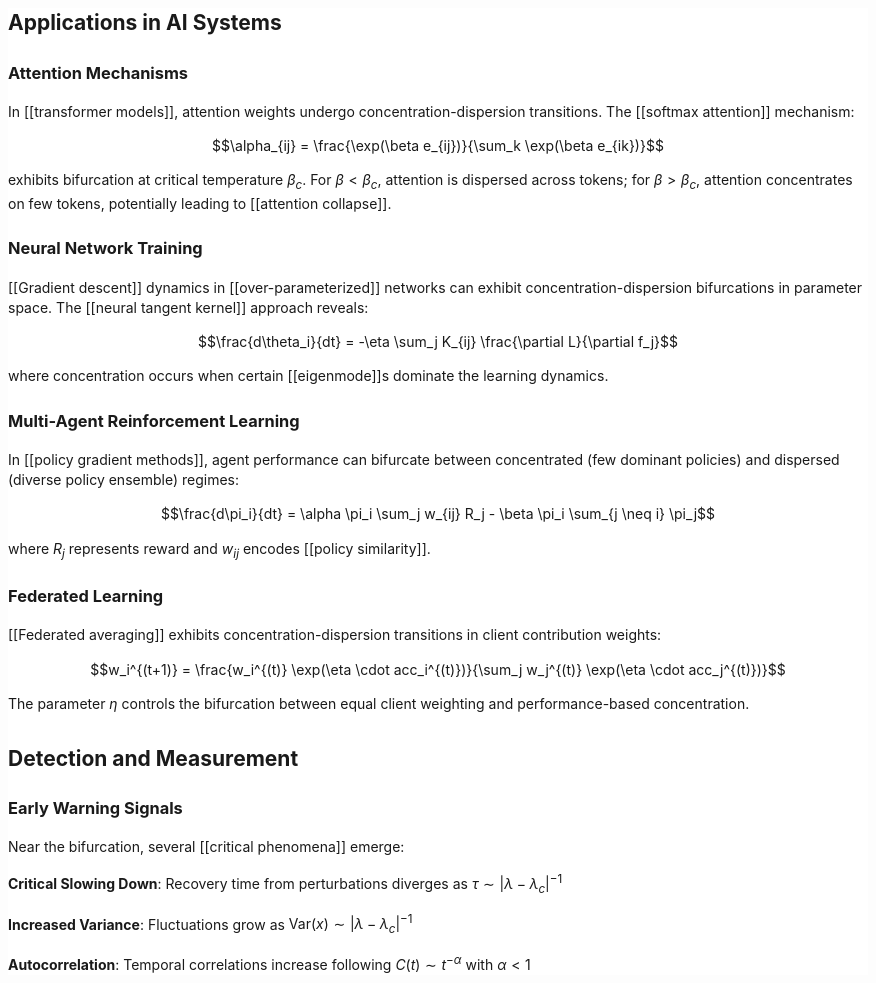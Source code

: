 ## Applications in AI Systems

### Attention Mechanisms

In [[transformer models]], attention weights undergo concentration-dispersion transitions. The [[softmax attention]] mechanism:

$$\alpha_{ij} = \frac{\exp(\beta e_{ij})}{\sum_k \exp(\beta e_{ik})}$$

exhibits bifurcation at critical temperature $\beta_c$. For $\beta < \beta_c$, attention is dispersed across tokens; for $\beta > \beta_c$, attention concentrates on few tokens, potentially leading to [[attention collapse]].

### Neural Network Training

[[Gradient descent]] dynamics in [[over-parameterized]] networks can exhibit concentration-dispersion bifurcations in parameter space. The [[neural tangent kernel]] approach reveals:

$$\frac{d\theta_i}{dt} = -\eta \sum_j K_{ij} \frac{\partial L}{\partial f_j}$$

where concentration occurs when certain [[eigenmode]]s dominate the learning dynamics.

### Multi-Agent Reinforcement Learning

In [[policy gradient methods]], agent performance can bifurcate between concentrated (few dominant policies) and dispersed (diverse policy ensemble) regimes:

$$\frac{d\pi_i}{dt} = \alpha \pi_i \sum_j w_{ij} R_j - \beta \pi_i \sum_{j \neq i} \pi_j$$

where $R_j$ represents reward and $w_{ij}$ encodes [[policy similarity]].

### Federated Learning

[[Federated averaging]] exhibits concentration-dispersion transitions in client contribution weights:

$$w_i^{(t+1)} = \frac{w_i^{(t)} \exp(\eta \cdot acc_i^{(t)})}{\sum_j w_j^{(t)} \exp(\eta \cdot acc_j^{(t)})}$$

The parameter $\eta$ controls the bifurcation between equal client weighting and performance-based concentration.

## Detection and Measurement

### Early Warning Signals

Near the bifurcation, several [[critical phenomena]] emerge:

**Critical Slowing Down**: Recovery time from perturbations diverges as $\tau \sim |\lambda - \lambda_c|^{-1}$

**Increased Variance**: Fluctuations grow as $\text{Var}(x) \sim |\lambda - \lambda_c|^{-1}$

**Autocorrelation**: Temporal correlations increase following $C(t) \sim t^{-\alpha}$ with $\alpha < 1$
